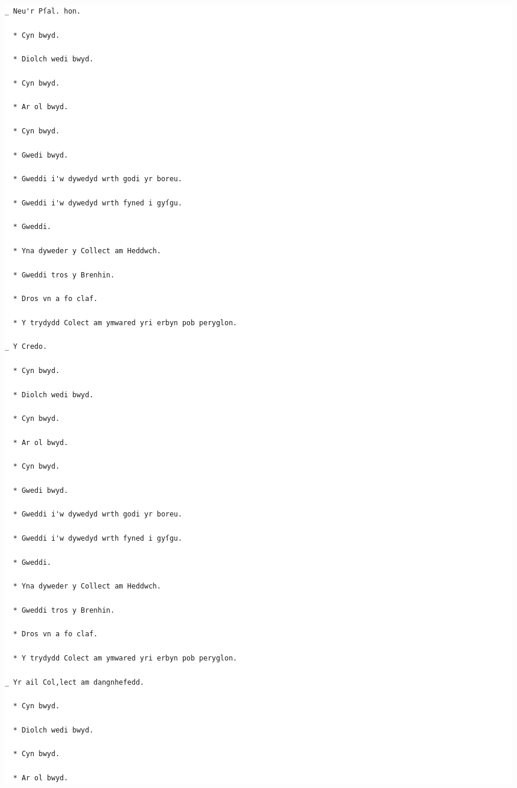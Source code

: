     _ Neu'r Pſal. hon.

      * Cyn bwyd.

      * Diolch wedi bwyd.

      * Cyn bwyd.

      * Ar ol bwyd.

      * Cyn bwyd.

      * Gwedi bwyd.

      * Gweddi i'w dywedyd wrth godi yr boreu.

      * Gweddi i'w dywedyd wrth fyned i gyſgu.

      * Gweddi.

      * Yna dyweder y Collect am Heddwch.

      * Gweddi tros y Brenhin.

      * Dros vn a fo claf.

      * Y trydydd Colect am ymwared yri erbyn pob peryglon.

    _ Y Credo.

      * Cyn bwyd.

      * Diolch wedi bwyd.

      * Cyn bwyd.

      * Ar ol bwyd.

      * Cyn bwyd.

      * Gwedi bwyd.

      * Gweddi i'w dywedyd wrth godi yr boreu.

      * Gweddi i'w dywedyd wrth fyned i gyſgu.

      * Gweddi.

      * Yna dyweder y Collect am Heddwch.

      * Gweddi tros y Brenhin.

      * Dros vn a fo claf.

      * Y trydydd Colect am ymwared yri erbyn pob peryglon.

    _ Yr ail Col,lect am dangnhefedd.

      * Cyn bwyd.

      * Diolch wedi bwyd.

      * Cyn bwyd.

      * Ar ol bwyd.
